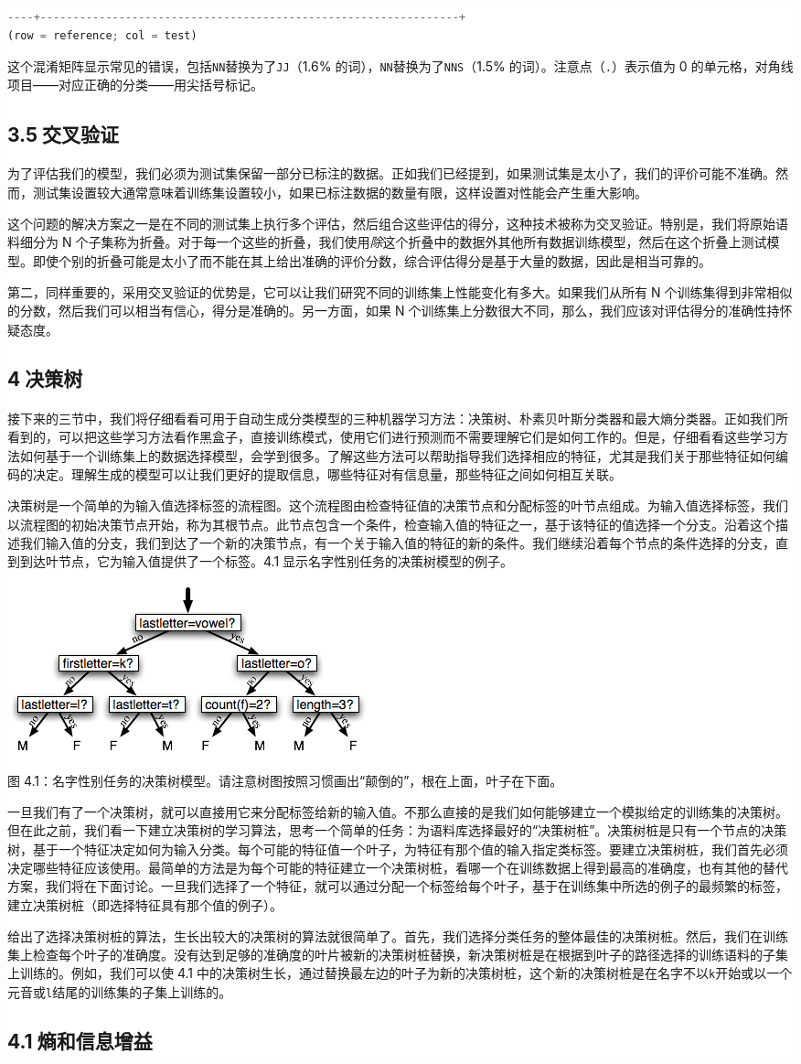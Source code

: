 ```py
----+----------------------------------------------------------------+
(row = reference; col = test)

```

这个混淆矩阵显示常见的错误，包括`NN`替换为了`JJ`（1.6% 的词），`NN`替换为了`NNS`（1.5% 的词）。注意点（`.`）表示值为 0 的单元格，对角线项目——对应正确的分类——用尖括号标记。

## 3.5 交叉验证

为了评估我们的模型，我们必须为测试集保留一部分已标注的数据。正如我们已经提到，如果测试集是太小了，我们的评价可能不准确。然而，测试集设置较大通常意味着训练集设置较小，如果已标注数据的数量有限，这样设置对性能会产生重大影响。

这个问题的解决方案之一是在不同的测试集上执行多个评估，然后组合这些评估的得分，这种技术被称为交叉验证。特别是，我们将原始语料细分为 N 个子集称为折叠。对于每一个这些的折叠，我们使用*除*这个折叠中的数据外其他所有数据训练模型，然后在这个折叠上测试模型。即使个别的折叠可能是太小了而不能在其上给出准确的评价分数，综合评估得分是基于大量的数据，因此是相当可靠的。

第二，同样重要的，采用交叉验证的优势是，它可以让我们研究不同的训练集上性能变化有多大。如果我们从所有 N 个训练集得到非常相似的分数，然后我们可以相当有信心，得分是准确的。另一方面，如果 N 个训练集上分数很大不同，那么，我们应该对评估得分的准确性持怀疑态度。

## 4 决策树

接下来的三节中，我们将仔细看看可用于自动生成分类模型的三种机器学习方法：决策树、朴素贝叶斯分类器和最大熵分类器。正如我们所看到的，可以把这些学习方法看作黑盒子，直接训练模式，使用它们进行预测而不需要理解它们是如何工作的。但是，仔细看看这些学习方法如何基于一个训练集上的数据选择模型，会学到很多。了解这些方法可以帮助指导我们选择相应的特征，尤其是我们关于那些特征如何编码的决定。理解生成的模型可以让我们更好的提取信息，哪些特征对有信息量，那些特征之间如何相互关联。

决策树是一个简单的为输入值选择标签的流程图。这个流程图由检查特征值的决策节点和分配标签的叶节点组成。为输入值选择标签，我们以流程图的初始决策节点开始，称为其根节点。此节点包含一个条件，检查输入值的特征之一，基于该特征的值选择一个分支。沿着这个描述我们输入值的分支，我们到达了一个新的决策节点，有一个关于输入值的特征的新的条件。我们继续沿着每个节点的条件选择的分支，直到到达叶节点，它为输入值提供了一个标签。4.1 显示名字性别任务的决策树模型的例子。

![Images/decision-tree.png](Images/1ab45939cc9babb242ac45ed03a94f7a.jpg)

图 4.1：名字性别任务的决策树模型。请注意树图按照习惯画出“颠倒的”，根在上面，叶子在下面。

一旦我们有了一个决策树，就可以直接用它来分配标签给新的输入值。不那么直接的是我们如何能够建立一个模拟给定的训练集的决策树。但在此之前，我们看一下建立决策树的学习算法，思考一个简单的任务：为语料库选择最好的“决策树桩”。决策树桩是只有一个节点的决策树，基于一个特征决定如何为输入分类。每个可能的特征值一个叶子，为特征有那个值的输入指定类标签。要建立决策树桩，我们首先必须决定哪些特征应该使用。最简单的方法是为每个可能的特征建立一个决策树桩，看哪一个在训练数据上得到最高的准确度，也有其他的替代方案，我们将在下面讨论。一旦我们选择了一个特征，就可以通过分配一个标签给每个叶子，基于在训练集中所选的例子的最频繁的标签，建立决策树桩（即选择特征具有那个值的例子）。

给出了选择决策树桩的算法，生长出较大的决策树的算法就很简单了。首先，我们选择分类任务的整体最佳的决策树桩。然后，我们在训练集上检查每个叶子的准确度。没有达到足够的准确度的叶片被新的决策树桩替换，新决策树桩是在根据到叶子的路径选择的训练语料的子集上训练的。例如，我们可以使 4.1 中的决策树生长，通过替换最左边的叶子为新的决策树桩，这个新的决策树桩是在名字不以`k`开始或以一个元音或`l`结尾的训练集的子集上训练的。

## 4.1 熵和信息增益
